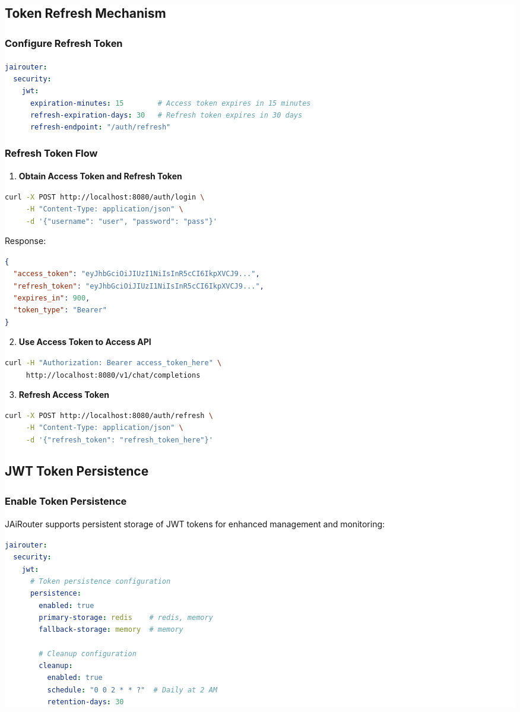 ## Token Refresh Mechanism

### Configure Refresh Token

```yaml
jairouter:
  security:
    jwt:
      expiration-minutes: 15        # Access token expires in 15 minutes
      refresh-expiration-days: 30   # Refresh token expires in 30 days
      refresh-endpoint: "/auth/refresh"
```

### Refresh Token Flow

1. **Obtain Access Token and Refresh Token**
```bash
curl -X POST http://localhost:8080/auth/login \
     -H "Content-Type: application/json" \
     -d '{"username": "user", "password": "pass"}'
```

Response:
```json
{
  "access_token": "eyJhbGciOiJIUzI1NiIsInR5cCI6IkpXVCJ9...",
  "refresh_token": "eyJhbGciOiJIUzI1NiIsInR5cCI6IkpXVCJ9...",
  "expires_in": 900,
  "token_type": "Bearer"
}
```

2. **Use Access Token to Access API**
```bash
curl -H "Authorization: Bearer access_token_here" \
     http://localhost:8080/v1/chat/completions
```

3. **Refresh Access Token**
```bash
curl -X POST http://localhost:8080/auth/refresh \
     -H "Content-Type: application/json" \
     -d '{"refresh_token": "refresh_token_here"}'
```

## JWT Token Persistence

### Enable Token Persistence

JAiRouter supports persistent storage of JWT tokens for enhanced management and monitoring:

```yaml
jairouter:
  security:
    jwt:
      # Token persistence configuration
      persistence:
        enabled: true
        primary-storage: redis    # redis, memory
        fallback-storage: memory  # memory
        
        # Cleanup configuration
        cleanup:
          enabled: true
          schedule: "0 0 2 * * ?"  # Daily at 2 AM
          retention-days: 30
```